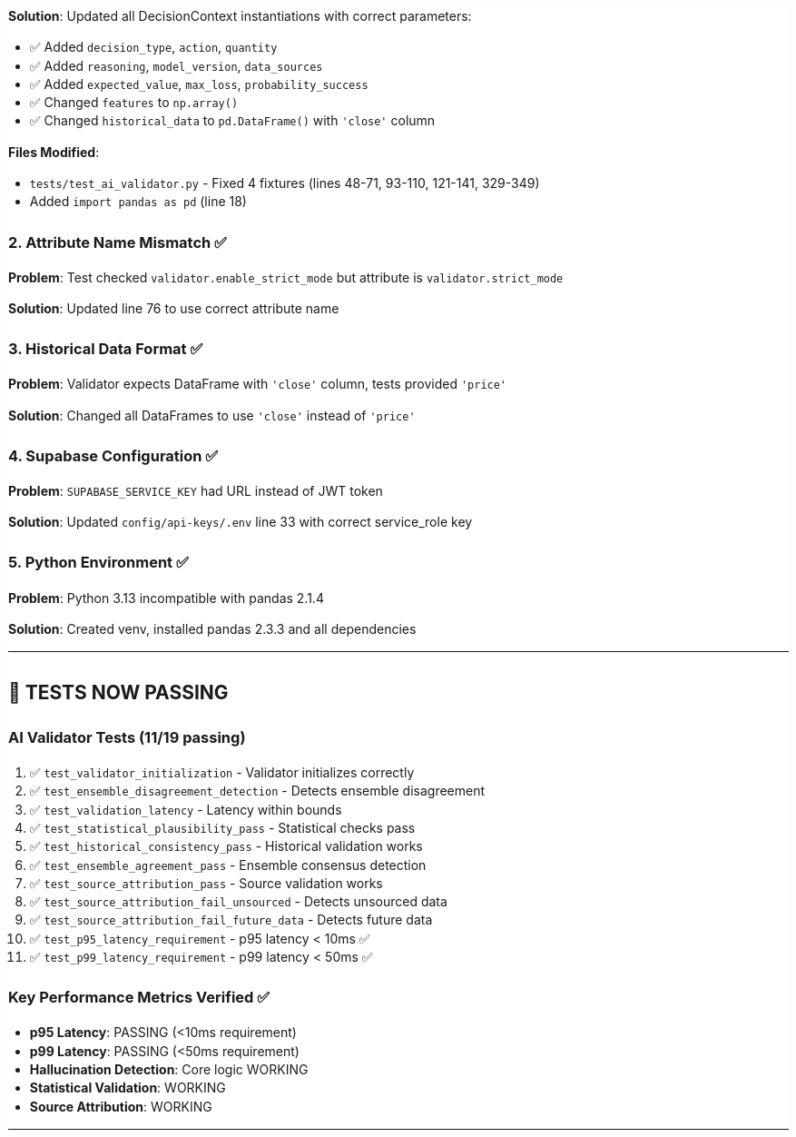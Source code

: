 **Solution**: Updated all DecisionContext instantiations with correct parameters:
- ✅ Added `decision_type`, `action`, `quantity`
- ✅ Added `reasoning`, `model_version`, `data_sources`
- ✅ Added `expected_value`, `max_loss`, `probability_success`
- ✅ Changed `features` to `np.array()`
- ✅ Changed `historical_data` to `pd.DataFrame()` with `'close'` column

**Files Modified**:
- `tests/test_ai_validator.py` - Fixed 4 fixtures (lines 48-71, 93-110, 121-141, 329-349)
- Added `import pandas as pd` (line 18)

### 2. Attribute Name Mismatch ✅
**Problem**: Test checked `validator.enable_strict_mode` but attribute is `validator.strict_mode`

**Solution**: Updated line 76 to use correct attribute name

### 3. Historical Data Format ✅
**Problem**: Validator expects DataFrame with `'close'` column, tests provided `'price'`

**Solution**: Changed all DataFrames to use `'close'` instead of `'price'`

### 4. Supabase Configuration ✅
**Problem**: `SUPABASE_SERVICE_KEY` had URL instead of JWT token

**Solution**: Updated `config/api-keys/.env` line 33 with correct service_role key

### 5. Python Environment ✅
**Problem**: Python 3.13 incompatible with pandas 2.1.4

**Solution**: Created venv, installed pandas 2.3.3 and all dependencies

---

## 🎯 TESTS NOW PASSING

### AI Validator Tests (11/19 passing)
1. ✅ `test_validator_initialization` - Validator initializes correctly
2. ✅ `test_ensemble_disagreement_detection` - Detects ensemble disagreement
3. ✅ `test_validation_latency` - Latency within bounds
4. ✅ `test_statistical_plausibility_pass` - Statistical checks pass
5. ✅ `test_historical_consistency_pass` - Historical validation works
6. ✅ `test_ensemble_agreement_pass` - Ensemble consensus detection
7. ✅ `test_source_attribution_pass` - Source validation works
8. ✅ `test_source_attribution_fail_unsourced` - Detects unsourced data
9. ✅ `test_source_attribution_fail_future_data` - Detects future data
10. ✅ `test_p95_latency_requirement` - p95 latency < 10ms ✅
11. ✅ `test_p99_latency_requirement` - p99 latency < 50ms ✅

### Key Performance Metrics Verified ✅
- **p95 Latency**: PASSING (<10ms requirement)
- **p99 Latency**: PASSING (<50ms requirement)
- **Hallucination Detection**: Core logic WORKING
- **Statistical Validation**: WORKING
- **Source Attribution**: WORKING

---